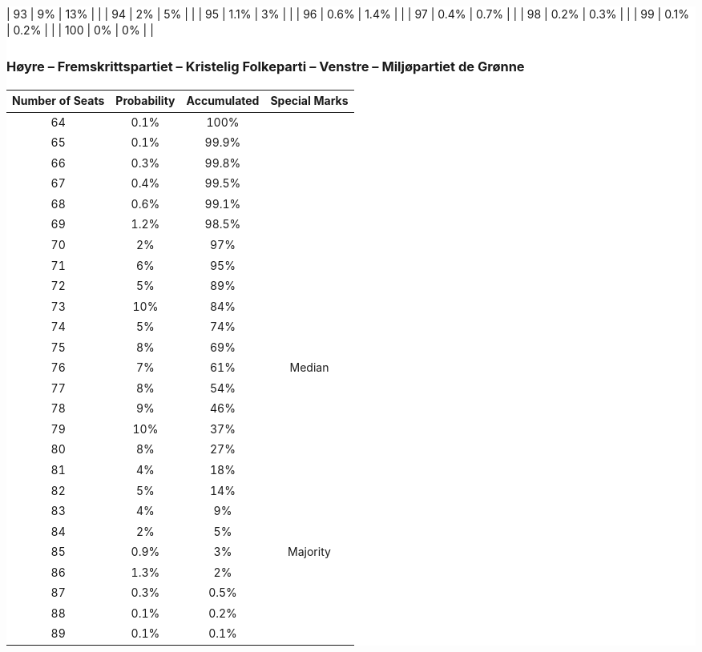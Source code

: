 | 93 | 9% | 13% |  |
| 94 | 2% | 5% |  |
| 95 | 1.1% | 3% |  |
| 96 | 0.6% | 1.4% |  |
| 97 | 0.4% | 0.7% |  |
| 98 | 0.2% | 0.3% |  |
| 99 | 0.1% | 0.2% |  |
| 100 | 0% | 0% |  |

### Høyre – Fremskrittspartiet – Kristelig Folkeparti – Venstre – Miljøpartiet de Grønne

| Number of Seats | Probability | Accumulated | Special Marks |
|:---------------:|:-----------:|:-----------:|:-------------:|
| 64 | 0.1% | 100% |  |
| 65 | 0.1% | 99.9% |  |
| 66 | 0.3% | 99.8% |  |
| 67 | 0.4% | 99.5% |  |
| 68 | 0.6% | 99.1% |  |
| 69 | 1.2% | 98.5% |  |
| 70 | 2% | 97% |  |
| 71 | 6% | 95% |  |
| 72 | 5% | 89% |  |
| 73 | 10% | 84% |  |
| 74 | 5% | 74% |  |
| 75 | 8% | 69% |  |
| 76 | 7% | 61% | Median |
| 77 | 8% | 54% |  |
| 78 | 9% | 46% |  |
| 79 | 10% | 37% |  |
| 80 | 8% | 27% |  |
| 81 | 4% | 18% |  |
| 82 | 5% | 14% |  |
| 83 | 4% | 9% |  |
| 84 | 2% | 5% |  |
| 85 | 0.9% | 3% | Majority |
| 86 | 1.3% | 2% |  |
| 87 | 0.3% | 0.5% |  |
| 88 | 0.1% | 0.2% |  |
| 89 | 0.1% | 0.1% |  |